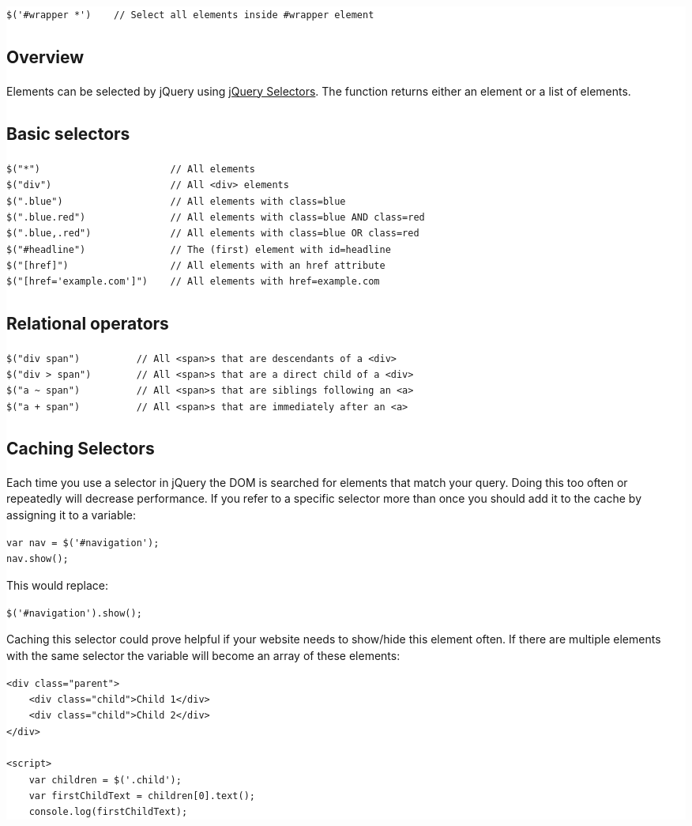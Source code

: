     $('#wrapper *')    // Select all elements inside #wrapper element


  [1]: https://developer.mozilla.org/en-US/docs/Web/CSS/Pseudo-classes
  [2]: https://www.wikiod.com/css/selectors

## Overview
Elements can be selected by jQuery using [jQuery Selectors][1]. The function returns either an element or a list of elements.

## Basic selectors

    $("*")                       // All elements
    $("div")                     // All <div> elements
    $(".blue")                   // All elements with class=blue
    $(".blue.red")               // All elements with class=blue AND class=red
    $(".blue,.red")              // All elements with class=blue OR class=red
    $("#headline")               // The (first) element with id=headline
    $("[href]")                  // All elements with an href attribute
    $("[href='example.com']")    // All elements with href=example.com

## Relational operators

    $("div span")          // All <span>s that are descendants of a <div>
    $("div > span")        // All <span>s that are a direct child of a <div>
    $("a ~ span")          // All <span>s that are siblings following an <a>
    $("a + span")          // All <span>s that are immediately after an <a>


  [1]: https://api.jquery.com/category/selectors/

## Caching Selectors
Each time you use a selector in jQuery the DOM is searched for elements that match your query. Doing this too often or repeatedly will decrease performance. If you refer to a specific selector more than once you should add it to the cache by assigning it to a variable:

    var nav = $('#navigation');
    nav.show();

This would replace:

    $('#navigation').show();

Caching this selector could prove helpful if your website needs to show/hide this element often. If there are multiple elements with the same selector the variable will become an array of these elements:

    <div class="parent">
        <div class="child">Child 1</div>
        <div class="child">Child 2</div>
    </div>

    <script>
        var children = $('.child');
        var firstChildText = children[0].text();
        console.log(firstChildText); 
        